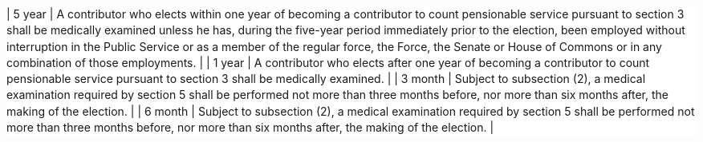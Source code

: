| 5 year     | A contributor who elects within one year of becoming a contributor to count pensionable service pursuant to section 3 shall be medically examined unless he has, during the five-year period immediately prior to the election, been employed without interruption in the Public Service or as a member of the regular force, the Force, the Senate or House of Commons or in any combination of those employments.                                                                                                                                                                                                                                                                                                                                                                                                                                                                                                                                                                                                                                                                                                                                                                                                                                                                                                                                                                                                                                 |
| 1 year     | A contributor who elects after one year of becoming a contributor to count pensionable service pursuant to section 3 shall be medically examined.                                                                                                                                                                                                                                                                                                                                                                                                                                                                                                                                                                                                                                                                                                                                                                                                                                                                                                                                                                                                                                                                                                                                                                                                                                                                                                   |
| 3 month    | Subject to subsection (2), a medical examination required by section 5 shall be performed not more than three months before, nor more than six months after, the making of the election.                                                                                                                                                                                                                                                                                                                                                                                                                                                                                                                                                                                                                                                                                                                                                                                                                                                                                                                                                                                                                                                                                                                                                                                                                                                            |
| 6 month    | Subject to subsection (2), a medical examination required by section 5 shall be performed not more than three months before, nor more than six months after, the making of the election.                                                                                                                                                                                                                                                                                                                                                                                                                                                                                                                                                                                                                                                                                                                                                                                                                                                                                                                                                                                                                                                                                                                                                                                                                                                            |